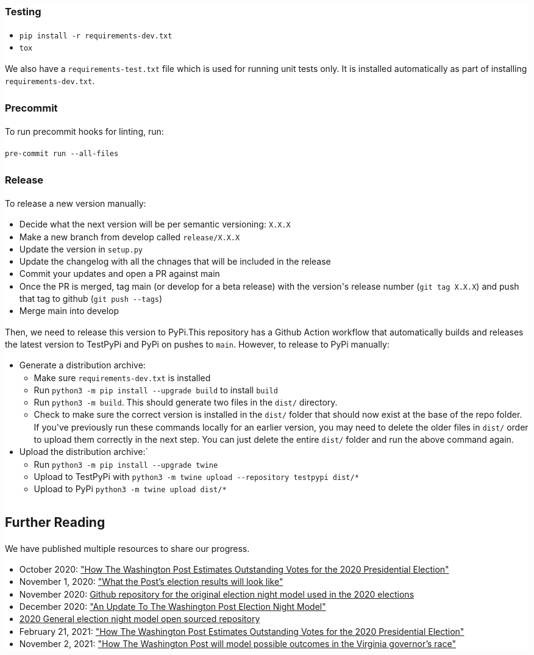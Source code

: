 ### Testing

* ``pip install -r requirements-dev.txt``
* ``tox``

We also have a `requirements-test.txt` file which is used for running unit tests only. It is installed automatically as part of installing `requirements-dev.txt`. 

### Precommit

To run precommit hooks for linting, run:
```
pre-commit run --all-files
```

### Release

To release a new version manually: 
- Decide what the next version will be per semantic versioning: `X.X.X`
- Make a new branch from develop called `release/X.X.X`
- Update the version in `setup.py`
- Update the changelog with all the chnages that will be included in the release
- Commit your updates and open a PR against main
- Once the PR is merged, tag main (or develop for a beta release) with the version's release number (`git tag X.X.X`) and push that tag to github (`git push --tags`)
- Merge main into develop

Then, we need to release this version to PyPi.This repository has a Github Action workflow that automatically builds and releases the latest version to TestPyPi and PyPi on pushes to `main`. However, to release to PyPi manually:
- Generate a distribution archive:
  - Make sure `requirements-dev.txt` is installed
  - Run `python3 -m pip install --upgrade build` to install `build`
  - Run `python3 -m build`. This should generate two files in the `dist/` directory.
  - Check to make sure the correct version is installed in the `dist/` folder that should now exist at the base of the repo folder. If you've previously run these commands locally for an earlier version, you may need to delete the older files in `dist/` order to upload them correctly in the next step. You can just delete the entire `dist/` folder and run the above command again.
- Upload the distribution archive:`
  - Run `python3 -m pip install --upgrade twine`
  - Upload to TestPyPi with `python3 -m twine upload --repository testpypi dist/*`
  - Upload to PyPi `python3 -m twine upload dist/*`


## Further Reading

We have published multiple resources to share our progress.

* October 2020: ["How The Washington Post Estimates Outstanding Votes for the 2020 Presidential Election"](https://s3.us-east-1.amazonaws.com/elex-models-prod/2020-general/write-up/election_model_writeup.pdf)
* November 1, 2020: ["What the Post’s election results will look like"](https://www.washingtonpost.com/politics/2020/11/01/post-election-model-results/)
* November 2020: [Github repository for the original election night model used in the 2020 elections](https://github.com/washingtonpost/2020-election-night-model)
* December 2020: ["An Update To The Washington Post Election Night Model"](https://s3.us-east-1.amazonaws.com/elex-models-prod/elex-models-prod/2020-general/write-up/election_model_writeup_update1.pdf)
* [2020 General election night model open sourced repository](https://github.com/washingtonpost/2020-election-night-model)
* February 21, 2021: ["How The Washington Post Estimates Outstanding Votes for the 2020 Presidential Election"](https://washpost.engineering/how-the-washington-post-estimates-outstanding-votes-for-the-2020-presidential-election-3f82f8415eda)
* November 2, 2021: ["How The Washington Post will model possible outcomes in the Virginia governor’s race"](https://www.washingtonpost.com/elections/2021/11/02/election-model-explained/)